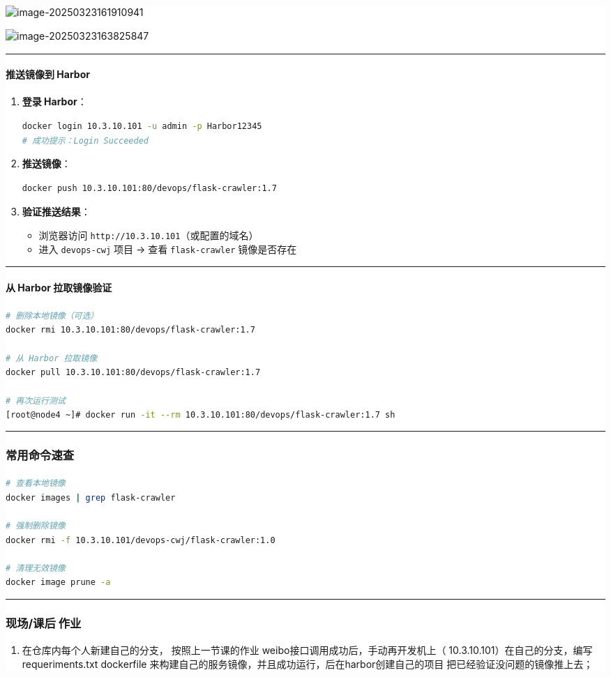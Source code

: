 ![image-20250323161910941](images\image-20250323161910941.png)



![image-20250323163825847](images\image-20250323163825847.png)

---

#### **推送镜像到 Harbor**
1. **登录 Harbor**：
   
   ```bash
   docker login 10.3.10.101 -u admin -p Harbor12345
   # 成功提示：Login Succeeded
   ```
   
2. **推送镜像**：
   ```bash
   docker push 10.3.10.101:80/devops/flask-crawler:1.7
   ```

3. **验证推送结果**：
   
   - 浏览器访问 `http://10.3.10.101`（或配置的域名）
   - 进入 `devops-cwj` 项目 → 查看 `flask-crawler` 镜像是否存在

---

#### **从 Harbor 拉取镜像验证**
```bash
# 删除本地镜像（可选）
docker rmi 10.3.10.101:80/devops/flask-crawler:1.7

# 从 Harbor 拉取镜像
docker pull 10.3.10.101:80/devops/flask-crawler:1.7

# 再次运行测试
[root@node4 ~]# docker run -it --rm 10.3.10.101:80/devops/flask-crawler:1.7 sh

```

---

### **常用命令速查**
```bash
# 查看本地镜像
docker images | grep flask-crawler

# 强制删除镜像
docker rmi -f 10.3.10.101/devops-cwj/flask-crawler:1.0

# 清理无效镜像
docker image prune -a
```

---

### 现场/课后 作业

1. 在仓库内每个人新建自己的分支， 按照上一节课的作业 weibo接口调用成功后，手动再开发机上（ 10.3.10.101）在自己的分支，编写requeriments.txt dockerfile 来构建自己的服务镜像，并且成功运行，后在harbor创建自己的项目 把已经验证没问题的镜像推上去；

